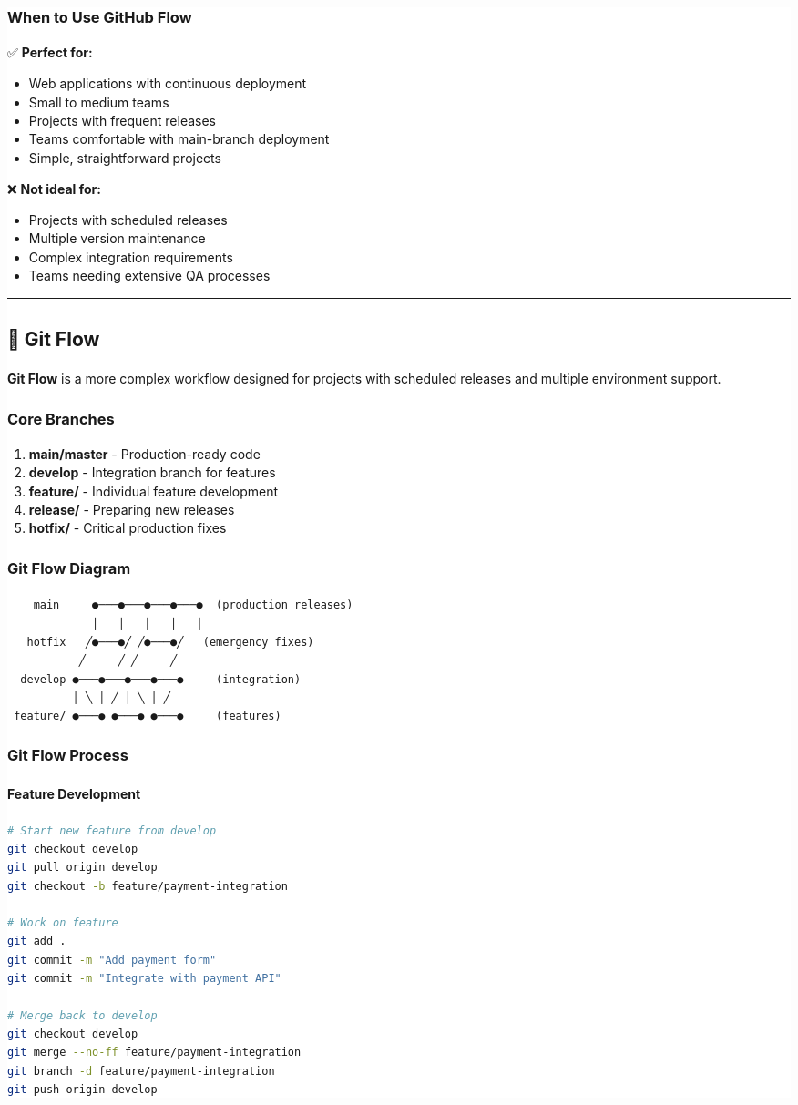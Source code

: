 ### When to Use GitHub Flow
✅ **Perfect for:**
- Web applications with continuous deployment
- Small to medium teams
- Projects with frequent releases
- Teams comfortable with main-branch deployment
- Simple, straightforward projects

❌ **Not ideal for:**
- Projects with scheduled releases
- Multiple version maintenance
- Complex integration requirements
- Teams needing extensive QA processes

---

## 🌳 Git Flow

**Git Flow** is a more complex workflow designed for projects with scheduled releases and multiple environment support.

### Core Branches
1. **main/master** - Production-ready code
2. **develop** - Integration branch for features
3. **feature/** - Individual feature development
4. **release/** - Preparing new releases
5. **hotfix/** - Critical production fixes

### Git Flow Diagram
```
    main     ●───●───●───●───●  (production releases)
             │   │   │   │   │
   hotfix   ╱●───●╱ ╱●───●╱   (emergency fixes)
           ╱     ╱ ╱     ╱
  develop ●───●───●───●───●     (integration)
          │ ╲ │ ╱ │ ╲ │ ╱
 feature/ ●───● ●───● ●───●     (features)
```

### Git Flow Process

#### Feature Development
```bash
# Start new feature from develop
git checkout develop
git pull origin develop
git checkout -b feature/payment-integration

# Work on feature
git add .
git commit -m "Add payment form"
git commit -m "Integrate with payment API"

# Merge back to develop
git checkout develop
git merge --no-ff feature/payment-integration
git branch -d feature/payment-integration
git push origin develop
```
